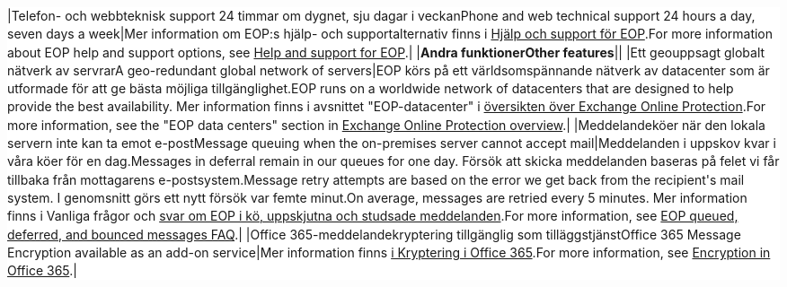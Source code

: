 |<span data-ttu-id="e6d5a-292">Telefon- och webbteknisk support 24 timmar om dygnet, sju dagar i veckan</span><span class="sxs-lookup"><span data-stu-id="e6d5a-292">Phone and web technical support 24 hours a day, seven days a week</span></span>|<span data-ttu-id="e6d5a-293">Mer information om EOP:s hjälp- och supportalternativ finns i [Hjälp och support för EOP](help-and-support-for-eop.md).</span><span class="sxs-lookup"><span data-stu-id="e6d5a-293">For more information about EOP help and support options, see [Help and support for EOP](help-and-support-for-eop.md).</span></span>|
|<span data-ttu-id="e6d5a-294">**Andra funktioner**</span><span class="sxs-lookup"><span data-stu-id="e6d5a-294">**Other features**</span></span>||
|<span data-ttu-id="e6d5a-295">Ett geouppsagt globalt nätverk av servrar</span><span class="sxs-lookup"><span data-stu-id="e6d5a-295">A geo-redundant global network of servers</span></span>|<span data-ttu-id="e6d5a-296">EOP körs på ett världsomspännande nätverk av datacenter som är utformade för att ge bästa möjliga tillgänglighet.</span><span class="sxs-lookup"><span data-stu-id="e6d5a-296">EOP runs on a worldwide network of datacenters that are designed to help provide the best availability.</span></span> <span data-ttu-id="e6d5a-297">Mer information finns i avsnittet "EOP-datacenter" i [översikten över Exchange Online Protection](exchange-online-protection-overview.md).</span><span class="sxs-lookup"><span data-stu-id="e6d5a-297">For more information, see the "EOP data centers" section in [Exchange Online Protection overview](exchange-online-protection-overview.md).</span></span>|
|<span data-ttu-id="e6d5a-298">Meddelandeköer när den lokala servern inte kan ta emot e-post</span><span class="sxs-lookup"><span data-stu-id="e6d5a-298">Message queuing when the on-premises server cannot accept mail</span></span>|<span data-ttu-id="e6d5a-299">Meddelanden i uppskov kvar i våra köer för en dag.</span><span class="sxs-lookup"><span data-stu-id="e6d5a-299">Messages in deferral remain in our queues for one day.</span></span> <span data-ttu-id="e6d5a-300">Försök att skicka meddelanden baseras på felet vi får tillbaka från mottagarens e-postsystem.</span><span class="sxs-lookup"><span data-stu-id="e6d5a-300">Message retry attempts are based on the error we get back from the recipient's mail system.</span></span> <span data-ttu-id="e6d5a-301">I genomsnitt görs ett nytt försök var femte minut.</span><span class="sxs-lookup"><span data-stu-id="e6d5a-301">On average, messages are retried every 5 minutes.</span></span> <span data-ttu-id="e6d5a-302">Mer information finns i Vanliga frågor och [svar om EOP i kö, uppskjutna och studsade meddelanden](eop-queued-deferred-and-bounced-messages-faq.md).</span><span class="sxs-lookup"><span data-stu-id="e6d5a-302">For more information, see [EOP queued, deferred, and bounced messages FAQ](eop-queued-deferred-and-bounced-messages-faq.md).</span></span>|
|<span data-ttu-id="e6d5a-303">Office 365-meddelandekryptering tillgänglig som tilläggstjänst</span><span class="sxs-lookup"><span data-stu-id="e6d5a-303">Office 365 Message Encryption available as an add-on service</span></span>|<span data-ttu-id="e6d5a-304">Mer information finns [i Kryptering i Office 365](https://docs.microsoft.com/office365/securitycompliance/encryption).</span><span class="sxs-lookup"><span data-stu-id="e6d5a-304">For more information, see [Encryption in Office 365](https://docs.microsoft.com/office365/securitycompliance/encryption).</span></span>|
